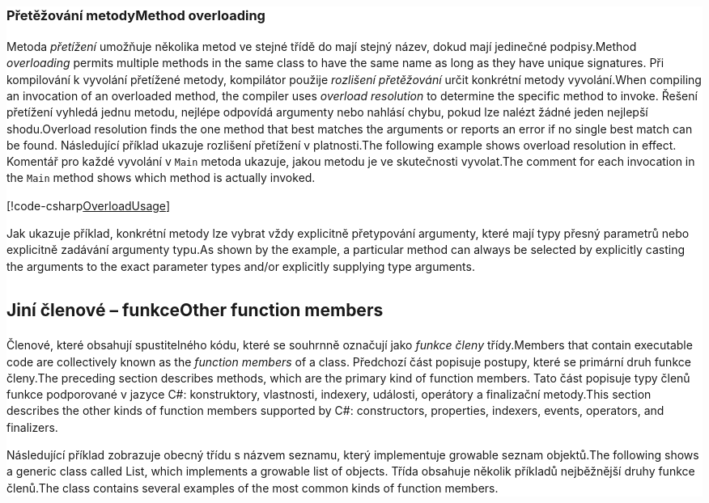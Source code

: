 ### <a name="method-overloading"></a><span data-ttu-id="30d31-265">Přetěžování metody</span><span class="sxs-lookup"><span data-stu-id="30d31-265">Method overloading</span></span>

<span data-ttu-id="30d31-266">Metoda *přetížení* umožňuje několika metod ve stejné třídě do mají stejný název, dokud mají jedinečné podpisy.</span><span class="sxs-lookup"><span data-stu-id="30d31-266">Method *overloading* permits multiple methods in the same class to have the same name as long as they have unique signatures.</span></span> <span data-ttu-id="30d31-267">Při kompilování k vyvolání přetížené metody, kompilátor použije *rozlišení přetěžování* určit konkrétní metody vyvolání.</span><span class="sxs-lookup"><span data-stu-id="30d31-267">When compiling an invocation of an overloaded method, the compiler uses *overload resolution* to determine the specific method to invoke.</span></span> <span data-ttu-id="30d31-268">Řešení přetížení vyhledá jednu metodu, nejlépe odpovídá argumenty nebo nahlásí chybu, pokud lze nalézt žádné jeden nejlepší shodu.</span><span class="sxs-lookup"><span data-stu-id="30d31-268">Overload resolution finds the one method that best matches the arguments or reports an error if no single best match can be found.</span></span> <span data-ttu-id="30d31-269">Následující příklad ukazuje rozlišení přetížení v platnosti.</span><span class="sxs-lookup"><span data-stu-id="30d31-269">The following example shows overload resolution in effect.</span></span> <span data-ttu-id="30d31-270">Komentář pro každé vyvolání v `Main` metoda ukazuje, jakou metodu je ve skutečnosti vyvolat.</span><span class="sxs-lookup"><span data-stu-id="30d31-270">The comment for each invocation in the `Main` method shows which method is actually invoked.</span></span>

[!code-csharp[OverloadUsage](../../../samples/snippets/csharp/tour/classes-and-objects/Overloading.cs#L3-L41)]

<span data-ttu-id="30d31-271">Jak ukazuje příklad, konkrétní metody lze vybrat vždy explicitně přetypování argumenty, které mají typy přesný parametrů nebo explicitně zadávání argumenty typu.</span><span class="sxs-lookup"><span data-stu-id="30d31-271">As shown by the example, a particular method can always be selected by explicitly casting the arguments to the exact parameter types and/or explicitly supplying type arguments.</span></span>

## <a name="other-function-members"></a><span data-ttu-id="30d31-272">Jiní členové – funkce</span><span class="sxs-lookup"><span data-stu-id="30d31-272">Other function members</span></span>

<span data-ttu-id="30d31-273">Členové, které obsahují spustitelného kódu, které se souhrnně označují jako *funkce členy* třídy.</span><span class="sxs-lookup"><span data-stu-id="30d31-273">Members that contain executable code are collectively known as the *function members* of a class.</span></span> <span data-ttu-id="30d31-274">Předchozí část popisuje postupy, které se primární druh funkce členy.</span><span class="sxs-lookup"><span data-stu-id="30d31-274">The preceding section describes methods, which are the primary kind of function members.</span></span> <span data-ttu-id="30d31-275">Tato část popisuje typy členů funkce podporované v jazyce C#: konstruktory, vlastnosti, indexery, události, operátory a finalizační metody.</span><span class="sxs-lookup"><span data-stu-id="30d31-275">This section describes the other kinds of function members supported by C#: constructors, properties, indexers, events, operators, and finalizers.</span></span>

<span data-ttu-id="30d31-276">Následující příklad zobrazuje obecný třídu s názvem seznamu<T>, který implementuje growable seznam objektů.</span><span class="sxs-lookup"><span data-stu-id="30d31-276">The following shows a generic class called List<T>, which implements a growable list of objects.</span></span> <span data-ttu-id="30d31-277">Třída obsahuje několik příkladů nejběžnější druhy funkce členů.</span><span class="sxs-lookup"><span data-stu-id="30d31-277">The class contains several examples of the most common kinds of function members.</span></span>
